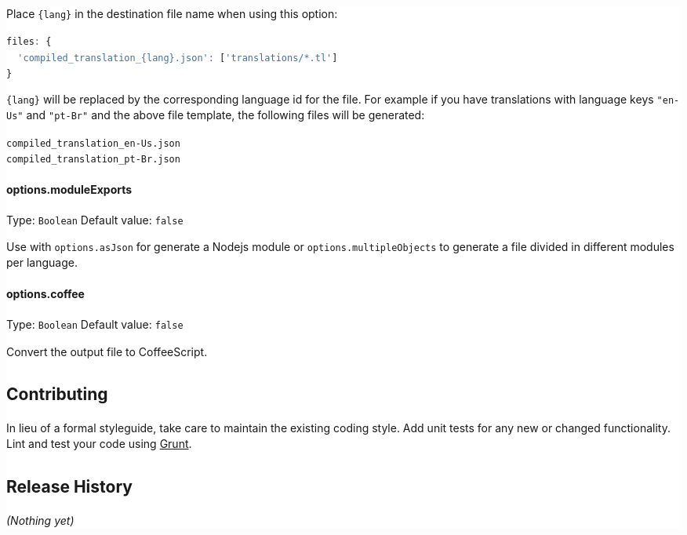 Place `{lang}` in the destination file name when using this option:
```javascript
files: {
  'compiled_translation_{lang}.json': ['translations/*.tl']
}
```
`{lang}` will be replaced by the corresponding language id for the file. For example if you have translations with language keys
`"en-Us"` and `"pt-Br"` and the above file template, the following files will be generated:
```
compiled_translation_en-Us.json
compiled_translation_pt-Br.json
```

#### options.moduleExports
Type: `Boolean`
Default value: `false`

Use with `options.asJson` for generate a Nodejs module or `options.multipleObjects` to generate a file divided in different modules per language.

#### options.coffee
Type: `Boolean`
Default value: `false`

Convert the output file to CoffeeScript.

## Contributing
In lieu of a formal styleguide, take care to maintain the existing coding style. Add unit tests for any new or changed functionality. Lint and test your code using [Grunt](http://gruntjs.com/).

## Release History
_(Nothing yet)_
